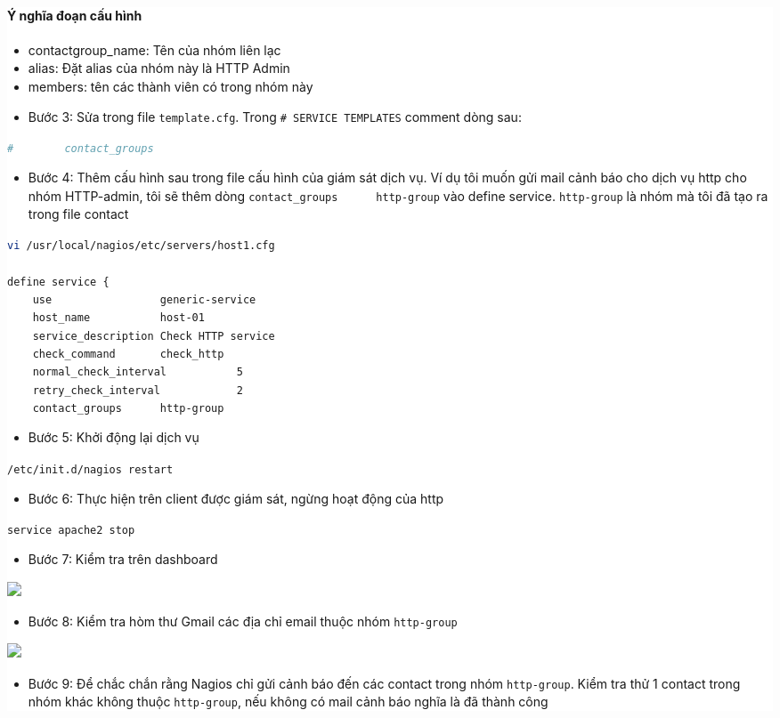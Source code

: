 #### Ý nghĩa đoạn cấu hình

<ul>
<li>contactgroup_name: Tên của nhóm liên lạc</li>
<li>alias: Đặt alias của nhóm này là HTTP Admin</li>
<li>members: tên các thành viên có trong nhóm này</li>
</ul>

- Bước 3: Sửa trong file `template.cfg`. Trong `# SERVICE TEMPLATES` comment dòng sau:


```sh
#        contact_groups
```

- Bước 4: Thêm cấu hình sau trong file cấu hình của giám sát dịch vụ. Ví dụ tôi muốn gửi mail cảnh báo cho dịch vụ http cho nhóm HTTP-admin, tôi sẽ thêm dòng `contact_groups      http-group` vào define service. `http-group` là nhóm mà tôi đã tạo ra trong file contact

```sh
vi /usr/local/nagios/etc/servers/host1.cfg

define service {
    use                 generic-service
    host_name           host-01
    service_description Check HTTP service
    check_command       check_http
    normal_check_interval           5
    retry_check_interval            2
    contact_groups      http-group
```

- Bước 5: Khởi động lại dịch vụ

```sh
/etc/init.d/nagios restart
```



- Bước 6: Thực hiện trên client được giám sát, ngừng hoạt động của http

```sh
service apache2 stop
```

- Bước 7: Kiểm tra trên dashboard

<img src="http://i.imgur.com/G3aYXWJ.png">

- Bước 8: Kiểm tra hòm thư Gmail các địa chỉ email thuộc nhóm `http-group`

<img src="http://i.imgur.com/xNe4tDP.png">


- Bước 9: Để chắc chắn rằng Nagios chỉ gửi cảnh báo đến các contact trong nhóm `http-group`. Kiểm tra thử 1 contact trong nhóm khác không thuộc `http-group`, nếu không có mail cảnh báo nghĩa là đã thành công

